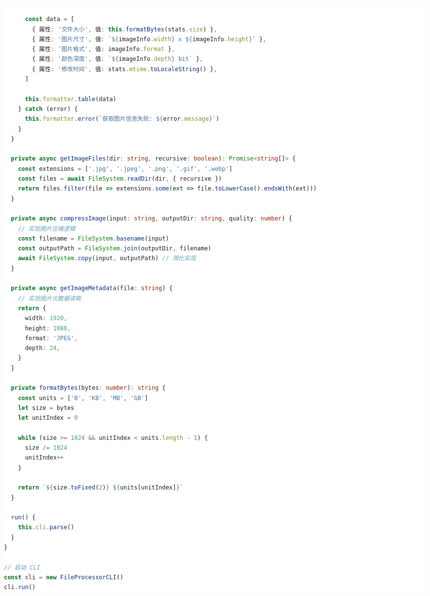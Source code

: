 ```typescript

      const data = [
        { 属性: '文件大小', 值: this.formatBytes(stats.size) },
        { 属性: '图片尺寸', 值: `${imageInfo.width} x ${imageInfo.height}` },
        { 属性: '图片格式', 值: imageInfo.format },
        { 属性: '颜色深度', 值: `${imageInfo.depth} bit` },
        { 属性: '修改时间', 值: stats.mtime.toLocaleString() },
      ]

      this.formatter.table(data)
    } catch (error) {
      this.formatter.error(`获取图片信息失败: ${error.message}`)
    }
  }

  private async getImageFiles(dir: string, recursive: boolean): Promise<string[]> {
    const extensions = ['.jpg', '.jpeg', '.png', '.gif', '.webp']
    const files = await FileSystem.readDir(dir, { recursive })
    return files.filter(file => extensions.some(ext => file.toLowerCase().endsWith(ext)))
  }

  private async compressImage(input: string, outputDir: string, quality: number) {
    // 实现图片压缩逻辑
    const filename = FileSystem.basename(input)
    const outputPath = FileSystem.join(outputDir, filename)
    await FileSystem.copy(input, outputPath) // 简化实现
  }

  private async getImageMetadata(file: string) {
    // 实现图片元数据读取
    return {
      width: 1920,
      height: 1080,
      format: 'JPEG',
      depth: 24,
    }
  }

  private formatBytes(bytes: number): string {
    const units = ['B', 'KB', 'MB', 'GB']
    let size = bytes
    let unitIndex = 0

    while (size >= 1024 && unitIndex < units.length - 1) {
      size /= 1024
      unitIndex++
    }

    return `${size.toFixed(2)} ${units[unitIndex]}`
  }

  run() {
    this.cli.parse()
  }
}

// 启动 CLI
const cli = new FileProcessorCLI()
cli.run()
```
